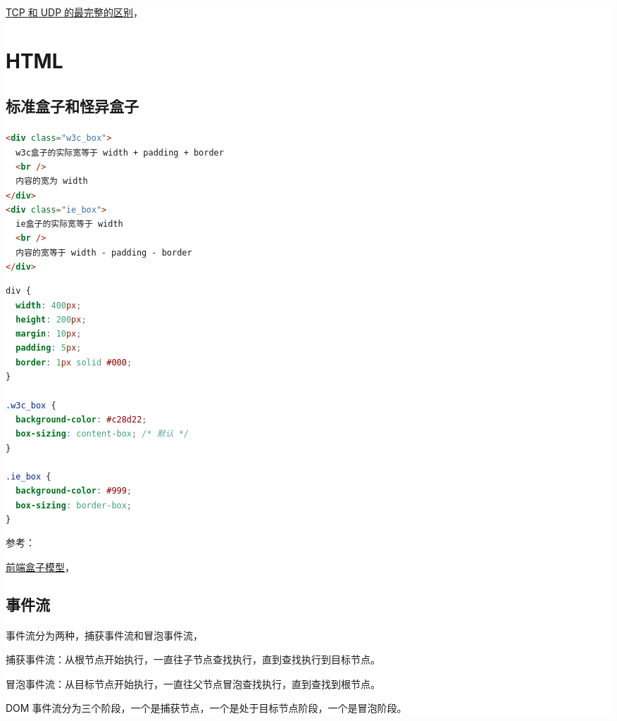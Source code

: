[TCP 和 UDP 的最完整的区别](https://www.cnblogs.com/williamjie/p/9390164.html)，

# HTML

## 标准盒子和怪异盒子

```html
<div class="w3c_box">
  w3c盒子的实际宽等于 width + padding + border
  <br />
  内容的宽为 width
</div>
<div class="ie_box">
  ie盒子的实际宽等于 width
  <br />
  内容的宽等于 width - padding - border
</div>
```

```css
div {
  width: 400px;
  height: 200px;
  margin: 10px;
  padding: 5px;
  border: 1px solid #000;
}

.w3c_box {
  background-color: #c28d22;
  box-sizing: content-box; /* 默认 */
}

.ie_box {
  background-color: #999;
  box-sizing: border-box;
}
```

参考：

[前端盒子模型](https://www.imooc.com/article/68238/)，

## 事件流

事件流分为两种，捕获事件流和冒泡事件流，

捕获事件流：从根节点开始执行，一直往子节点查找执行，直到查找执行到目标节点。

冒泡事件流：从目标节点开始执行，一直往父节点冒泡查找执行，直到查找到根节点。

DOM 事件流分为三个阶段，一个是捕获节点，一个是处于目标节点阶段，一个是冒泡阶段。
